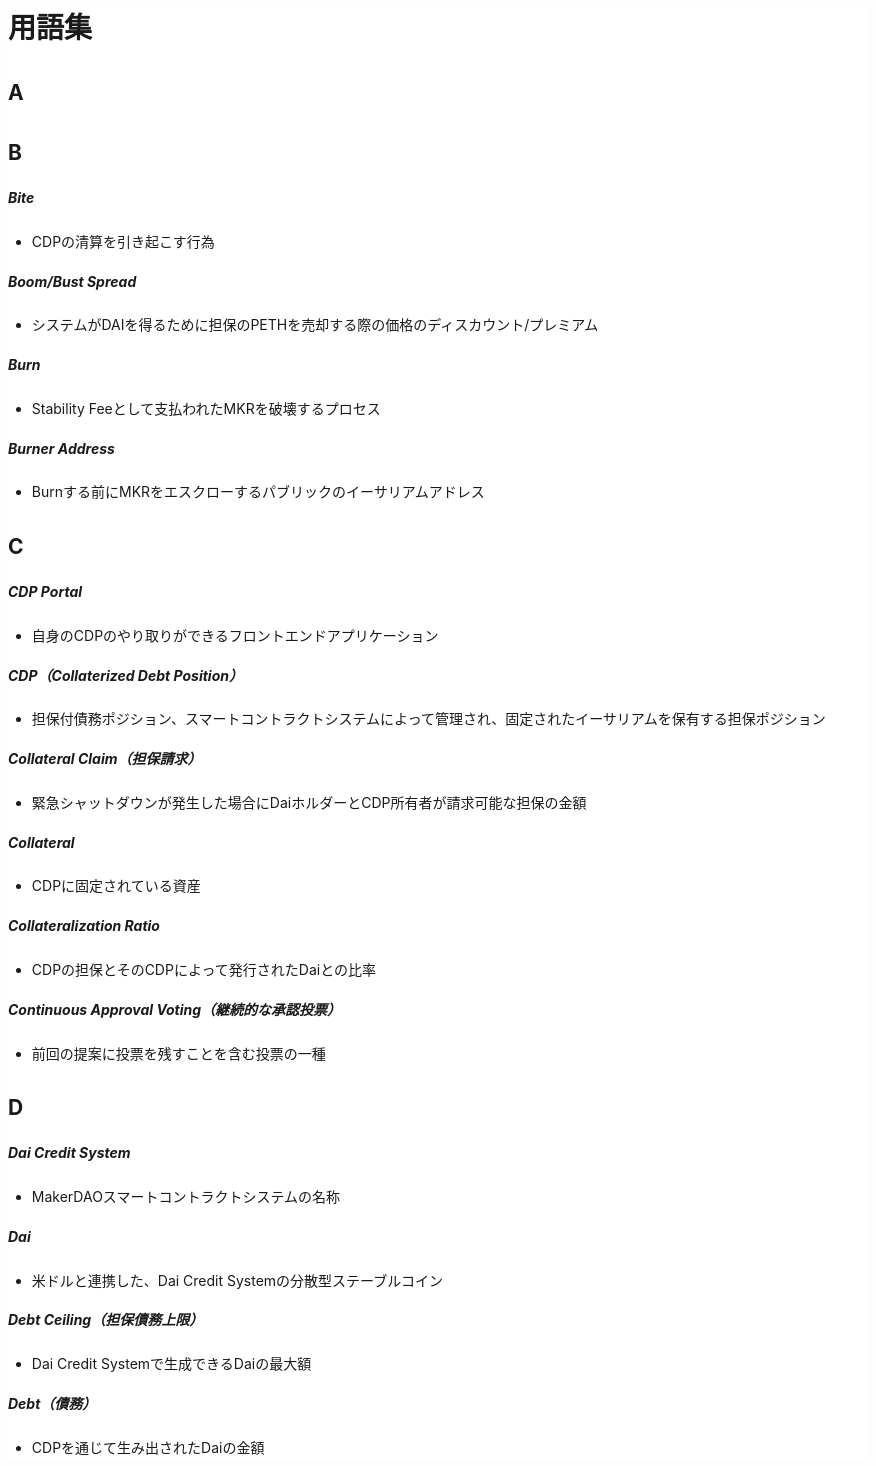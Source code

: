 # 用語集
## A
## B

##### Bite 
- CDPの清算を引き起こす行為

##### Boom/Bust Spread
- システムがDAIを得るために担保のPETHを売却する際の価格のディスカウント/プレミアム
 
##### Burn
- Stability Feeとして支払われたMKRを破壊するプロセス
 
##### Burner Address
- Burnする前にMKRをエスクローするパブリックのイーサリアムアドレス

## C

##### CDP Portal
- 自身のCDPのやり取りができるフロントエンドアプリケーション

##### CDP（Collaterized Debt Position）
- 担保付債務ポジション、スマートコントラクトシステムによって管理され、固定されたイーサリアムを保有する担保ポジション

##### Collateral Claim（担保請求）
- 緊急シャットダウンが発生した場合にDaiホルダーとCDP所有者が請求可能な担保の金額

##### Collateral
- CDPに固定されている資産

##### Collateralization Ratio
- CDPの担保とそのCDPによって発行されたDaiとの比率

##### Continuous Approval Voting（継続的な承認投票）
- 前回の提案に投票を残すことを含む投票の一種

## D

##### Dai Credit System
- MakerDAOスマートコントラクトシステムの名称

##### Dai
- 米ドルと連携した、Dai Credit Systemの分散型ステーブルコイン

##### Debt Ceiling（担保債務上限）
- Dai Credit Systemで生成できるDaiの最大額

##### Debt（債務）
- CDPを通じて生み出されたDaiの金額
